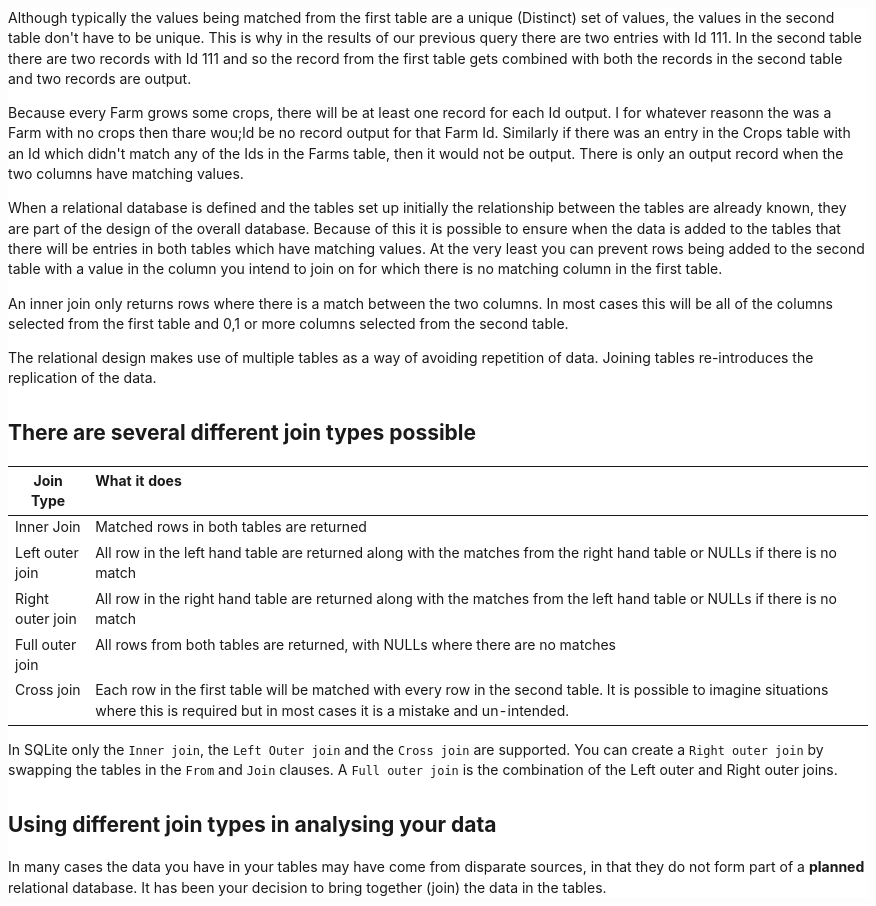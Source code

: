 Although typically the values being matched from the first table are a unique (Distinct) set of values, the values in the second table don't have
to be unique. This is why in the results of our previous query there are two entries with Id 111. In the second table there are two records with Id 111 and so the record from the first table gets combined with both the records in 
the second table and two records are output.

Because every Farm grows some crops, there will be at least one record for each Id output. I for whatever reasonn the was a Farm with no crops 
then thare wou;ld be no record output for that Farm Id. Similarly if there was an entry in the Crops table with an Id which didn't match any of the Ids in the Farms table, 
then it would not be output. There is only an output record when the two columns have matching values.


When a relational database is defined and the tables set up initially the relationship between the tables are already known, 
they are part of the design of the overall database. Because of this it is possible to ensure when the data is added to the tables that there will be entries 
in both tables which have matching values. At the very least you can prevent rows being added to the second table with a value in the column you intend to join on for which there 
is no matching column in the first table.

An inner join only returns rows where there is a match between the two columns. In most cases this will be all of the columns selected from the first table and 0,1 or more columns selected from the second table. 

The relational design makes use of multiple tables as a way of avoiding repetition of data. Joining tables re-introduces the replication of the data. 


## There are several different join types possible

|Join Type | What it does |
|-----------------------------|:------|
|Inner Join | Matched rows in both tables are returned|
|Left outer join | All row in the left hand table are returned along with the matches from the right hand table or NULLs if there is no match|
|Right outer join	| All row in the right hand table are returned along with the matches from the left hand table or NULLs if there is no match|
|Full outer join	| All rows from both tables are returned, with NULLs where there are no matches|
|Cross join	| Each row in the first table will be matched with every row in the second table. It is possible to imagine situations where this is required but in most cases it is a mistake and un-intended. |

In SQLite only the `Inner join`, the `Left Outer join` and the `Cross join` are supported. You can create a `Right outer join` by swapping the tables in the `From` and `Join` clauses. A `Full outer join` is the combination of the Left outer and Right outer joins.
 
 

## Using different join types in analysing your data

In many cases the data you have in your tables may have come from disparate sources, in that they do not form part of a **planned** relational database. It has been 
your decision to bring together (join) the data in the tables. 
